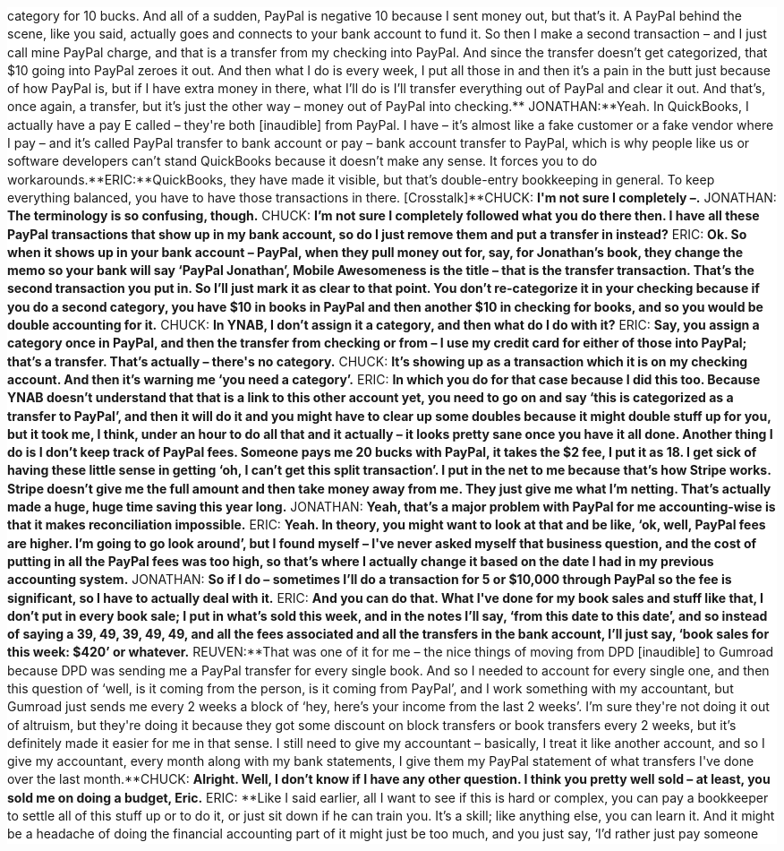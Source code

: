 category for 10 bucks. And all of a sudden, PayPal is negative 10 because I sent money out, but that’s it. A PayPal behind the scene, like you said, actually goes and connects to your bank account to fund it. So then I make a second transaction – and I just call mine PayPal charge, and that is a transfer from my checking into PayPal. And since the transfer doesn’t get categorized, that $10 going into PayPal zeroes it out. And then what I do is every week, I put all those in and then it’s a pain in the butt just because of how PayPal is, but if I have extra money in there, what I’ll do is I’ll transfer everything out of PayPal and clear it out. And that’s, once again, a transfer, but it’s just the other way – money out of PayPal into checking.** JONATHAN:**Yeah. In QuickBooks, I actually have a pay E called – they're both [inaudible] from PayPal. I have – it’s almost like a fake customer or a fake vendor where I pay – and it’s called PayPal transfer to bank account or pay – bank account transfer to PayPal, which is why people like us or software developers can’t stand QuickBooks because it doesn’t make any sense. It forces you to do workarounds.**ERIC:**QuickBooks, they have made it visible, but that’s double-entry bookkeeping in general. To keep everything balanced, you have to have those transactions in there. [Crosstalk]**CHUCK: **I'm not sure I completely –.** JONATHAN: **The terminology is so confusing, though.** CHUCK: **I’m not sure I completely followed what you do there then. I have all these PayPal transactions that show up in my bank account, so do I just remove them and put a transfer in instead?** ERIC: **Ok. So when it shows up in your bank account – PayPal, when they pull money out for, say, for Jonathan’s book, they change the memo so your bank will say ‘PayPal Jonathan’, Mobile Awesomeness is the title – that is the transfer transaction. That’s the second transaction you put in. So I’ll just mark it as clear to that point. You don’t re-categorize it in your checking because if you do a second category, you have $10 in books in PayPal and then another $10 in checking for books, and so you would be double accounting for it.** CHUCK: **In YNAB, I don’t assign it a category, and then what do I do with it?** ERIC: **Say, you assign a category once in PayPal, and then the transfer from checking or from – I use my credit card for either of those into PayPal; that’s a transfer. That’s actually – there's no category.** CHUCK: **It’s showing up as a transaction which it is on my checking account. And then it’s warning me ‘you need a category’.** ERIC: **In which you do for that case because I did this too. Because YNAB doesn’t understand that that is a link to this other account yet, you need to go on and say ‘this is categorized as a transfer to PayPal’, and then it will do it and you might have to clear up some doubles because it might double stuff up for you, but it took me, I think, under an hour to do all that and it actually – it looks pretty sane once you have it all done. Another thing I do is I don’t keep track of PayPal fees. Someone pays me 20 bucks with PayPal, it takes the \$2 fee, I put it as 18. I get sick of having these little sense in getting ‘oh, I can’t get this split transaction’. I put in the net to me because that’s how Stripe works. Stripe doesn’t give me the full amount and then take money away from me. They just give me what I’m netting. That’s actually made a huge, huge time saving this year long.** JONATHAN: **Yeah, that’s a major problem with PayPal for me accounting-wise is that it makes reconciliation impossible.** ERIC: **Yeah. In theory, you might want to look at that and be like, ‘ok, well, PayPal fees are higher. I’m going to go look around’, but I found myself – I've never asked myself that business question, and the cost of putting in all the PayPal fees was too high, so that’s where I actually change it based on the date I had in my previous accounting system.** JONATHAN: **So if I do – sometimes I’ll do a transaction for 5 or \$10,000 through PayPal so the fee is significant, so I have to actually deal with it.** ERIC: **And you can do that. What I've done for my book sales and stuff like that, I don’t put in every book sale; I put in what’s sold this week, and in the notes I’ll say, ‘from this date to this date’, and so instead of saying a 39, 49, 39, 49, 49, and all the fees associated and all the transfers in the bank account, I’ll just say, ‘book sales for this week: \$420’ or whatever.** REUVEN:**That was one of it for me – the nice things of moving from DPD [inaudible] to Gumroad because DPD was sending me a PayPal transfer for every single book. And so I needed to account for every single one, and then this question of ‘well, is it coming from the person, is it coming from PayPal’, and I work something with my accountant, but Gumroad just sends me every 2 weeks a block of ‘hey, here’s your income from the last 2 weeks’. I’m sure they're not doing it out of altruism, but they're doing it because they got some discount on block transfers or book transfers every 2 weeks, but it’s definitely made it easier for me in that sense. I still need to give my accountant – basically, I treat it like another account, and so I give my accountant, every month along with my bank statements, I give them my PayPal statement of what transfers I've done over the last month.**CHUCK: **Alright. Well, I don’t know if I have any other question. I think you pretty well sold – at least, you sold me on doing a budget, Eric.** ERIC: **Like I said earlier, all I want to see if this is hard or complex, you can pay a bookkeeper to settle all of this stuff up or to do it, or just sit down if he can train you. It’s a skill; like anything else, you can learn it. And it might be a headache of doing the financial accounting part of it might just be too much, and you just say, ‘I’d rather just pay someone